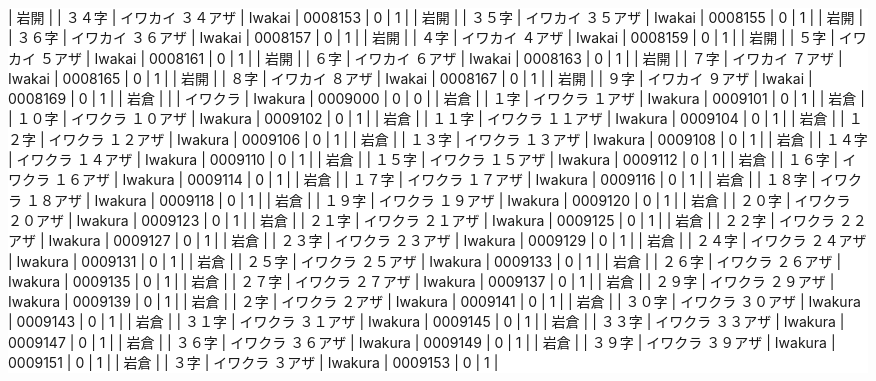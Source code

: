 | 岩開 |  | ３４字 | イワカイ  ３４アザ | Iwakai | 0008153 | 0 | 1 |
| 岩開 |  | ３５字 | イワカイ  ３５アザ | Iwakai | 0008155 | 0 | 1 |
| 岩開 |  | ３６字 | イワカイ  ３６アザ | Iwakai | 0008157 | 0 | 1 |
| 岩開 |  | ４字 | イワカイ  ４アザ | Iwakai | 0008159 | 0 | 1 |
| 岩開 |  | ５字 | イワカイ  ５アザ | Iwakai | 0008161 | 0 | 1 |
| 岩開 |  | ６字 | イワカイ  ６アザ | Iwakai | 0008163 | 0 | 1 |
| 岩開 |  | ７字 | イワカイ  ７アザ | Iwakai | 0008165 | 0 | 1 |
| 岩開 |  | ８字 | イワカイ  ８アザ | Iwakai | 0008167 | 0 | 1 |
| 岩開 |  | ９字 | イワカイ  ９アザ | Iwakai | 0008169 | 0 | 1 |
| 岩倉 |  |  | イワクラ   | Iwakura | 0009000 | 0 | 0 |
| 岩倉 |  | １字 | イワクラ  １アザ | Iwakura | 0009101 | 0 | 1 |
| 岩倉 |  | １０字 | イワクラ  １０アザ | Iwakura | 0009102 | 0 | 1 |
| 岩倉 |  | １１字 | イワクラ  １１アザ | Iwakura | 0009104 | 0 | 1 |
| 岩倉 |  | １２字 | イワクラ  １２アザ | Iwakura | 0009106 | 0 | 1 |
| 岩倉 |  | １３字 | イワクラ  １３アザ | Iwakura | 0009108 | 0 | 1 |
| 岩倉 |  | １４字 | イワクラ  １４アザ | Iwakura | 0009110 | 0 | 1 |
| 岩倉 |  | １５字 | イワクラ  １５アザ | Iwakura | 0009112 | 0 | 1 |
| 岩倉 |  | １６字 | イワクラ  １６アザ | Iwakura | 0009114 | 0 | 1 |
| 岩倉 |  | １７字 | イワクラ  １７アザ | Iwakura | 0009116 | 0 | 1 |
| 岩倉 |  | １８字 | イワクラ  １８アザ | Iwakura | 0009118 | 0 | 1 |
| 岩倉 |  | １９字 | イワクラ  １９アザ | Iwakura | 0009120 | 0 | 1 |
| 岩倉 |  | ２０字 | イワクラ  ２０アザ | Iwakura | 0009123 | 0 | 1 |
| 岩倉 |  | ２１字 | イワクラ  ２１アザ | Iwakura | 0009125 | 0 | 1 |
| 岩倉 |  | ２２字 | イワクラ  ２２アザ | Iwakura | 0009127 | 0 | 1 |
| 岩倉 |  | ２３字 | イワクラ  ２３アザ | Iwakura | 0009129 | 0 | 1 |
| 岩倉 |  | ２４字 | イワクラ  ２４アザ | Iwakura | 0009131 | 0 | 1 |
| 岩倉 |  | ２５字 | イワクラ  ２５アザ | Iwakura | 0009133 | 0 | 1 |
| 岩倉 |  | ２６字 | イワクラ  ２６アザ | Iwakura | 0009135 | 0 | 1 |
| 岩倉 |  | ２７字 | イワクラ  ２７アザ | Iwakura | 0009137 | 0 | 1 |
| 岩倉 |  | ２９字 | イワクラ  ２９アザ | Iwakura | 0009139 | 0 | 1 |
| 岩倉 |  | ２字 | イワクラ  ２アザ | Iwakura | 0009141 | 0 | 1 |
| 岩倉 |  | ３０字 | イワクラ  ３０アザ | Iwakura | 0009143 | 0 | 1 |
| 岩倉 |  | ３１字 | イワクラ  ３１アザ | Iwakura | 0009145 | 0 | 1 |
| 岩倉 |  | ３３字 | イワクラ  ３３アザ | Iwakura | 0009147 | 0 | 1 |
| 岩倉 |  | ３６字 | イワクラ  ３６アザ | Iwakura | 0009149 | 0 | 1 |
| 岩倉 |  | ３９字 | イワクラ  ３９アザ | Iwakura | 0009151 | 0 | 1 |
| 岩倉 |  | ３字 | イワクラ  ３アザ | Iwakura | 0009153 | 0 | 1 |